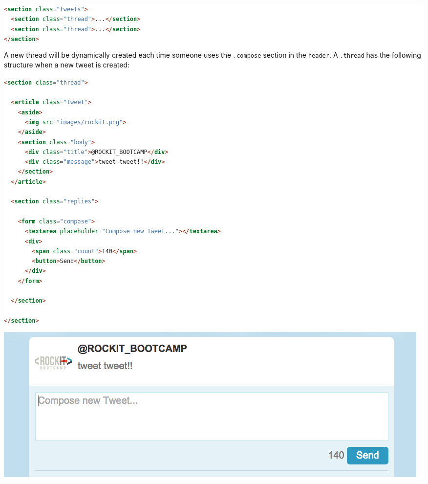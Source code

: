 ```html
<section class="tweets">
  <section class="thread">...</section>
  <section class="thread">...</section>
</section>
```

A new thread will be dynamically created each time someone uses the `.compose` section in the `header`. A `.thread` has the following structure when a new tweet is created:

```html
<section class="thread">

  <article class="tweet">
    <aside>
      <img src="images/rockit.png">
    </aside>
    <section class="body">
      <div class="title">@ROCKIT_BOOTCAMP</div>
      <div class="message">tweet tweet!!</div>
    </section>
  </article>

  <section class="replies">

    <form class="compose">
      <textarea placeholder="Compose new Tweet..."></textarea>
      <div>
        <span class="count">140</span>
        <button>Send</button>
      </div>
    </form>

  </section>

</section>
```

![Thread](images/tweetThread.png)
